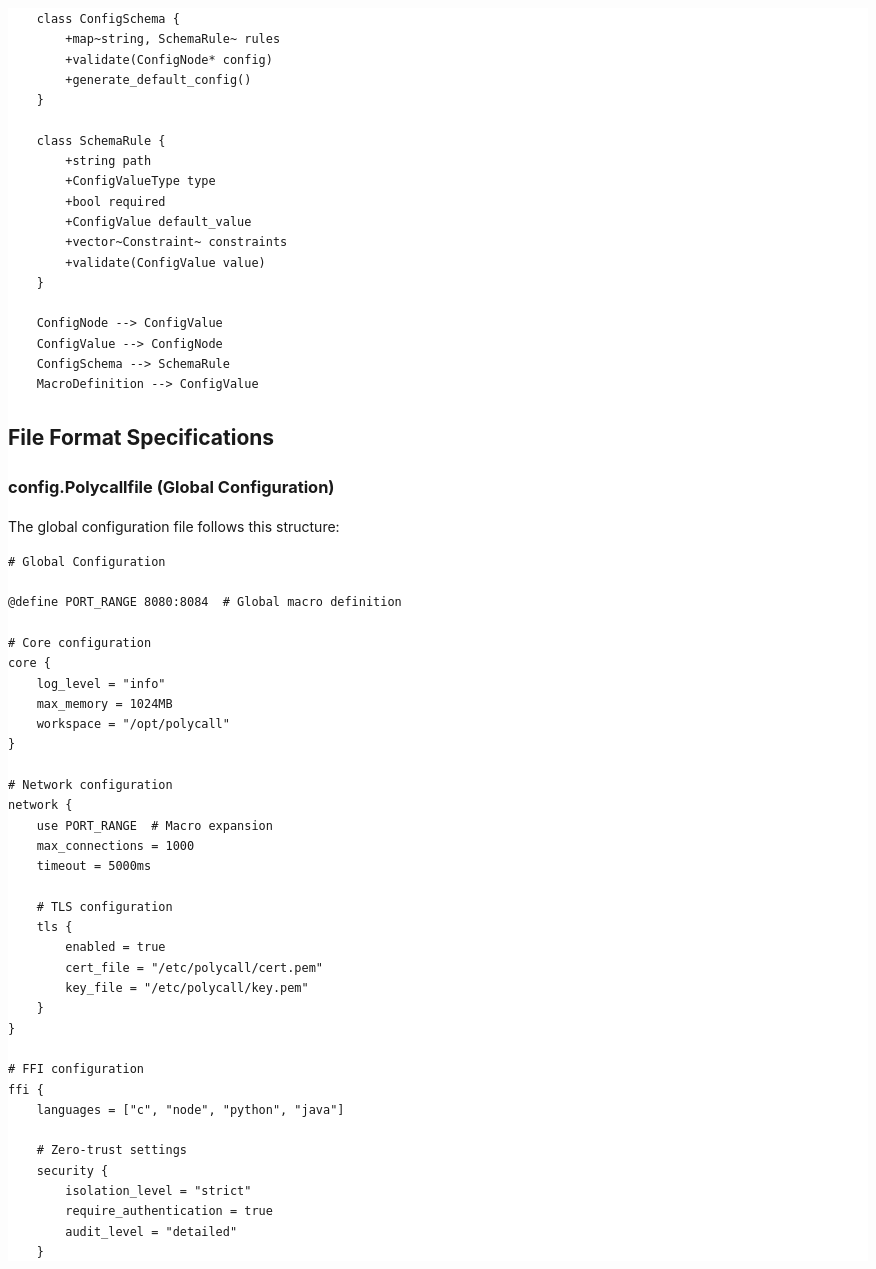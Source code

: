 ```mermaid
    class ConfigSchema {
        +map~string, SchemaRule~ rules
        +validate(ConfigNode* config)
        +generate_default_config()
    }

    class SchemaRule {
        +string path
        +ConfigValueType type
        +bool required
        +ConfigValue default_value
        +vector~Constraint~ constraints
        +validate(ConfigValue value)
    }

    ConfigNode --> ConfigValue
    ConfigValue --> ConfigNode
    ConfigSchema --> SchemaRule
    MacroDefinition --> ConfigValue
```

## File Format Specifications

### config.Polycallfile (Global Configuration)

The global configuration file follows this structure:

```
# Global Configuration

@define PORT_RANGE 8080:8084  # Global macro definition

# Core configuration
core {
    log_level = "info"
    max_memory = 1024MB
    workspace = "/opt/polycall"
}

# Network configuration
network {
    use PORT_RANGE  # Macro expansion
    max_connections = 1000
    timeout = 5000ms
    
    # TLS configuration
    tls {
        enabled = true
        cert_file = "/etc/polycall/cert.pem"
        key_file = "/etc/polycall/key.pem"
    }
}

# FFI configuration
ffi {
    languages = ["c", "node", "python", "java"]
    
    # Zero-trust settings
    security {
        isolation_level = "strict"
        require_authentication = true
        audit_level = "detailed"
    }
```